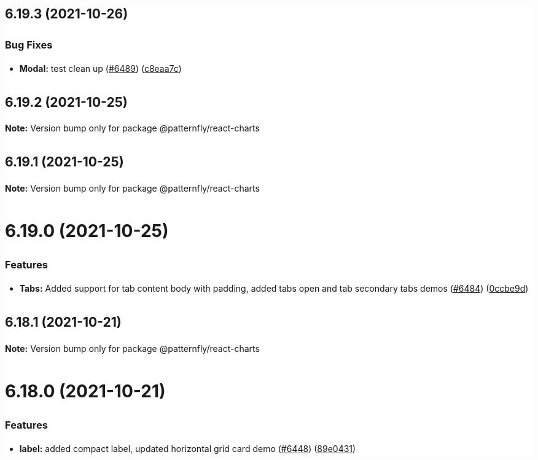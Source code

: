 



## 6.19.3 (2021-10-26)


### Bug Fixes

* **Modal:** test clean up ([#6489](https://github.com/patternfly/patternfly-react/issues/6489)) ([c8eaa7c](https://github.com/patternfly/patternfly-react/commit/c8eaa7c838fbedb98ea0f38e4f535488040a72e2))





## 6.19.2 (2021-10-25)

**Note:** Version bump only for package @patternfly/react-charts





## 6.19.1 (2021-10-25)

**Note:** Version bump only for package @patternfly/react-charts





# 6.19.0 (2021-10-25)


### Features

* **Tabs:** Added support for tab content body with padding, added tabs open and tab secondary tabs demos ([#6484](https://github.com/patternfly/patternfly-react/issues/6484)) ([0ccbe9d](https://github.com/patternfly/patternfly-react/commit/0ccbe9d1e6e0dac0730466c92a90fe2cd9f6560d))





## 6.18.1 (2021-10-21)

**Note:** Version bump only for package @patternfly/react-charts





# 6.18.0 (2021-10-21)


### Features

* **label:** added compact label, updated horizontal grid card demo ([#6448](https://github.com/patternfly/patternfly-react/issues/6448)) ([89e0431](https://github.com/patternfly/patternfly-react/commit/89e04317924282140606d45f2292aa3f658b4b6c))
